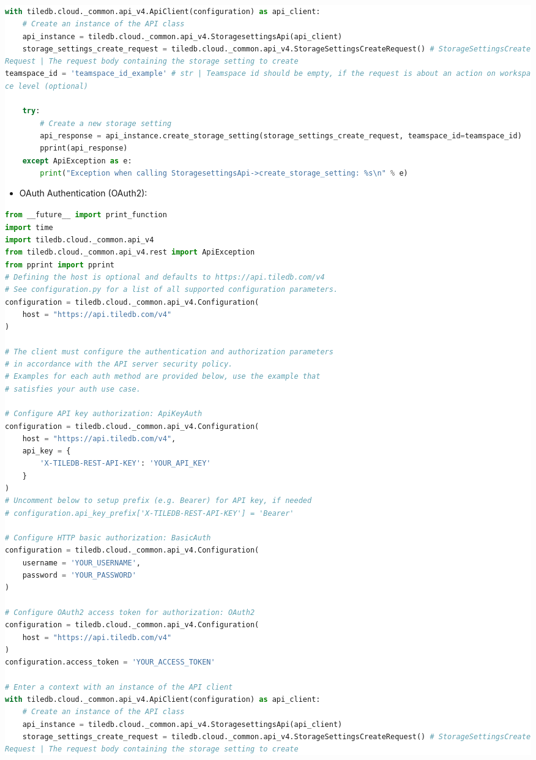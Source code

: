 ```python
with tiledb.cloud._common.api_v4.ApiClient(configuration) as api_client:
    # Create an instance of the API class
    api_instance = tiledb.cloud._common.api_v4.StoragesettingsApi(api_client)
    storage_settings_create_request = tiledb.cloud._common.api_v4.StorageSettingsCreateRequest() # StorageSettingsCreateRequest | The request body containing the storage setting to create
teamspace_id = 'teamspace_id_example' # str | Teamspace id should be empty, if the request is about an action on workspace level (optional)

    try:
        # Create a new storage setting
        api_response = api_instance.create_storage_setting(storage_settings_create_request, teamspace_id=teamspace_id)
        pprint(api_response)
    except ApiException as e:
        print("Exception when calling StoragesettingsApi->create_storage_setting: %s\n" % e)
```

- OAuth Authentication (OAuth2):

```python
from __future__ import print_function
import time
import tiledb.cloud._common.api_v4
from tiledb.cloud._common.api_v4.rest import ApiException
from pprint import pprint
# Defining the host is optional and defaults to https://api.tiledb.com/v4
# See configuration.py for a list of all supported configuration parameters.
configuration = tiledb.cloud._common.api_v4.Configuration(
    host = "https://api.tiledb.com/v4"
)

# The client must configure the authentication and authorization parameters
# in accordance with the API server security policy.
# Examples for each auth method are provided below, use the example that
# satisfies your auth use case.

# Configure API key authorization: ApiKeyAuth
configuration = tiledb.cloud._common.api_v4.Configuration(
    host = "https://api.tiledb.com/v4",
    api_key = {
        'X-TILEDB-REST-API-KEY': 'YOUR_API_KEY'
    }
)
# Uncomment below to setup prefix (e.g. Bearer) for API key, if needed
# configuration.api_key_prefix['X-TILEDB-REST-API-KEY'] = 'Bearer'

# Configure HTTP basic authorization: BasicAuth
configuration = tiledb.cloud._common.api_v4.Configuration(
    username = 'YOUR_USERNAME',
    password = 'YOUR_PASSWORD'
)

# Configure OAuth2 access token for authorization: OAuth2
configuration = tiledb.cloud._common.api_v4.Configuration(
    host = "https://api.tiledb.com/v4"
)
configuration.access_token = 'YOUR_ACCESS_TOKEN'

# Enter a context with an instance of the API client
with tiledb.cloud._common.api_v4.ApiClient(configuration) as api_client:
    # Create an instance of the API class
    api_instance = tiledb.cloud._common.api_v4.StoragesettingsApi(api_client)
    storage_settings_create_request = tiledb.cloud._common.api_v4.StorageSettingsCreateRequest() # StorageSettingsCreateRequest | The request body containing the storage setting to create
```